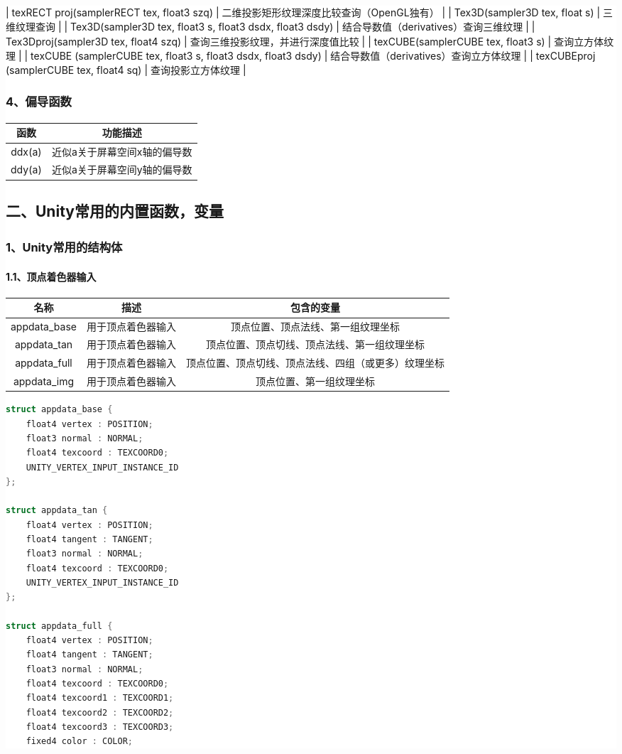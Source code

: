 | texRECT proj(samplerRECT tex, float3 szq) | 二维投影矩形纹理深度比较查询（OpenGL独有） |
| Tex3D(sampler3D tex, float s) | 三维纹理查询 |
| Tex3D(sampler3D tex, float3 s, float3 dsdx, float3 dsdy) | 结合导数值（derivatives）查询三维纹理 |
| Tex3Dproj(sampler3D tex, float4 szq) | 查询三维投影纹理，并进行深度值比较 |
| texCUBE(samplerCUBE tex, float3 s) | 查询立方体纹理 |
| texCUBE (samplerCUBE tex, float3 s, float3 dsdx, float3 dsdy) | 结合导数值（derivatives）查询立方体纹理 |
| texCUBEproj (samplerCUBE tex, float4 sq) | 查询投影立方体纹理 |

### 4、偏导函数

| 函数 | 功能描述 |
|:-:|:-:|
| ddx(a) | 近似a关于屏幕空间x轴的偏导数 |
| ddy(a) | 近似a关于屏幕空间y轴的偏导数 |

## 二、Unity常用的内置函数，变量
### 1、Unity常用的结构体
#### 1.1、顶点着色器输入

| 名称 | 描述 | 包含的变量 |
|:-:|:-:|:-:|
| appdata_base | 用于顶点着色器输入 | 顶点位置、顶点法线、第一组纹理坐标 |
| appdata_tan | 用于顶点着色器输入 | 顶点位置、顶点切线、顶点法线、第一组纹理坐标 |
| appdata_full | 用于顶点着色器输入 | 顶点位置、顶点切线、顶点法线、四组（或更多）纹理坐标 |
| appdata_img | 用于顶点着色器输入 | 顶点位置、第一组纹理坐标 |

```glsl
struct appdata_base {
    float4 vertex : POSITION;
    float3 normal : NORMAL;
    float4 texcoord : TEXCOORD0;
    UNITY_VERTEX_INPUT_INSTANCE_ID
};

struct appdata_tan {
    float4 vertex : POSITION;
    float4 tangent : TANGENT;
    float3 normal : NORMAL;
    float4 texcoord : TEXCOORD0;
    UNITY_VERTEX_INPUT_INSTANCE_ID
};

struct appdata_full {
    float4 vertex : POSITION;
    float4 tangent : TANGENT;
    float3 normal : NORMAL;
    float4 texcoord : TEXCOORD0;
    float4 texcoord1 : TEXCOORD1;
    float4 texcoord2 : TEXCOORD2;
    float4 texcoord3 : TEXCOORD3;
    fixed4 color : COLOR;
```